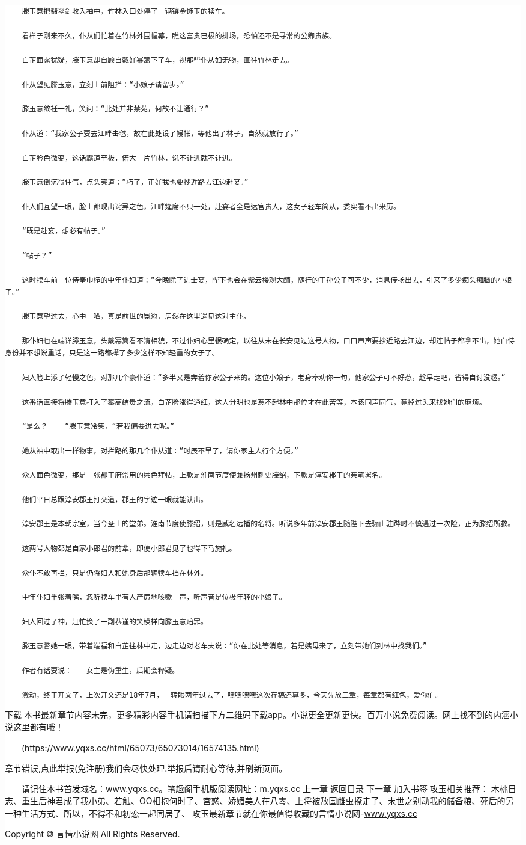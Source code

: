         滕玉意把翡翠剑收入袖中，竹林入口处停了一辆镶金饰玉的犊车。

        看样子刚来不久，仆从们忙着在竹林外围幄幕，瞧这富贵已极的排场，恐怕还不是寻常的公卿贵族。

        白芷面露犹疑，滕玉意却自顾自戴好幂篱下了车，视那些仆从如无物，直往竹林走去。

        仆从望见滕玉意，立刻上前阻拦：“小娘子请留步。”

        滕玉意敛衽一礼，笑问：“此处并非禁苑，何故不让通行？”

        仆从道：“我家公子要去江畔击毬，故在此处设了幔帐，等他出了林子，自然就放行了。”

        白芷脸色微变，这话霸道至极，偌大一片竹林，说不让进就不让进。

        滕玉意倒沉得住气，点头笑道：“巧了，正好我也要抄近路去江边赴宴。”

        仆人们互望一眼，脸上都现出诧异之色，江畔筵席不只一处，赴宴者全是达官贵人，这女子轻车简从，委实看不出来历。

        “既是赴宴，想必有帖子。”

        “帖子？”

        这时犊车前一位侍奉巾栉的中年仆妇道：“今晚除了进士宴，陛下也会在紫云楼观大酺，随行的王孙公子可不少，消息传扬出去，引来了多少痴头痴脑的小娘子。”

        滕玉意望过去，心中一哂，真是前世的冤愆，居然在这里遇见这对主仆。

        那仆妇也在端详滕玉意，头戴幂篱看不清相貌，不过仆妇心里很确定，以往从未在长安见过这号人物，口口声声要抄近路去江边，却连帖子都拿不出，她自恃身份并不想说重话，只是这一路都撵了多少这样不知轻重的女子了。

        妇人脸上添了轻慢之色，对那几个豪仆道：“多半又是奔着你家公子来的。这位小娘子，老身奉劝你一句，他家公子可不好惹，趁早走吧，省得自讨没趣。”

        这番话直接将滕玉意打入了攀高结贵之流，白芷脸涨得通红，这人分明也是惹不起林中那位才在此苦等，本该同声同气，竟掉过头来找她们的麻烦。

        “是么？    ”滕玉意冷笑，“若我偏要进去呢。”

        她从袖中取出一样物事，对拦路的那几个仆从道：“时辰不早了，请你家主人行个方便。”

        众人面色微变，那是一张郡王府常用的缃色拜帖，上款是淮南节度使兼扬州刺史滕绍，下款是淳安郡王的亲笔署名。

        他们平日总跟淳安郡王打交道，郡王的字迹一眼就能认出。

        淳安郡王是本朝宗室，当今圣上的堂弟。淮南节度使滕绍，则是威名远播的名将。听说多年前淳安郡王随陛下去骊山驻跸时不慎遇过一次险，正为滕绍所救。

        这两号人物都是自家小郎君的前辈，即便小郎君见了也得下马施礼。

        众仆不敢再拦，只是仍将妇人和她身后那辆犊车挡在林外。

        中年仆妇半张着嘴，忽听犊车里有人严厉地咳嗽一声，听声音是位极年轻的小娘子。

        妇人回过了神，赶忙换了一副恭谨的笑模样向滕玉意赔罪。

        滕玉意瞥她一眼，带着端福和白芷往林中走，边走边对老车夫说：“你在此处等消息，若是姨母来了，立刻带她们到林中找我们。”

        作者有话要说：　　女主是伪重生，后期会释疑。

        激动，终于开文了，上次开文还是18年7月，一转眼两年过去了，嘿嘿嘿嘿这次存稿还算多，今天先放三章，每章都有红包，爱你们。
下载
本书最新章节内容未完，更多精彩内容手机请扫描下方二维码下载app。小说更全更新更快。百万小说免费阅读。网上找不到的内涵小说这里都有哦！


　　(https://www.yqxs.cc/html/65073/65073014/16574135.html)

章节错误,点此举报(免注册)我们会尽快处理.举报后请耐心等待,并刷新页面。

　　请记住本书首发域名：www.yqxs.cc。笔趣阁手机版阅读网址：m.yqxs.cc
上一章
返回目录
下一章
加入书签
攻玉相关推荐： 木桃日志、重生后神君成了我小弟、若触、OO相抱何时了、宫惑、娇媚美人在八零、上将被敌国雌虫撩走了、末世之别动我的储备粮、死后的另一种生活方式、所以，不得不和初恋一起同居了、
攻玉最新章节就在你最值得收藏的言情小说网-www.yqxs.cc

Copyright © 言情小说网 All Rights Reserved.